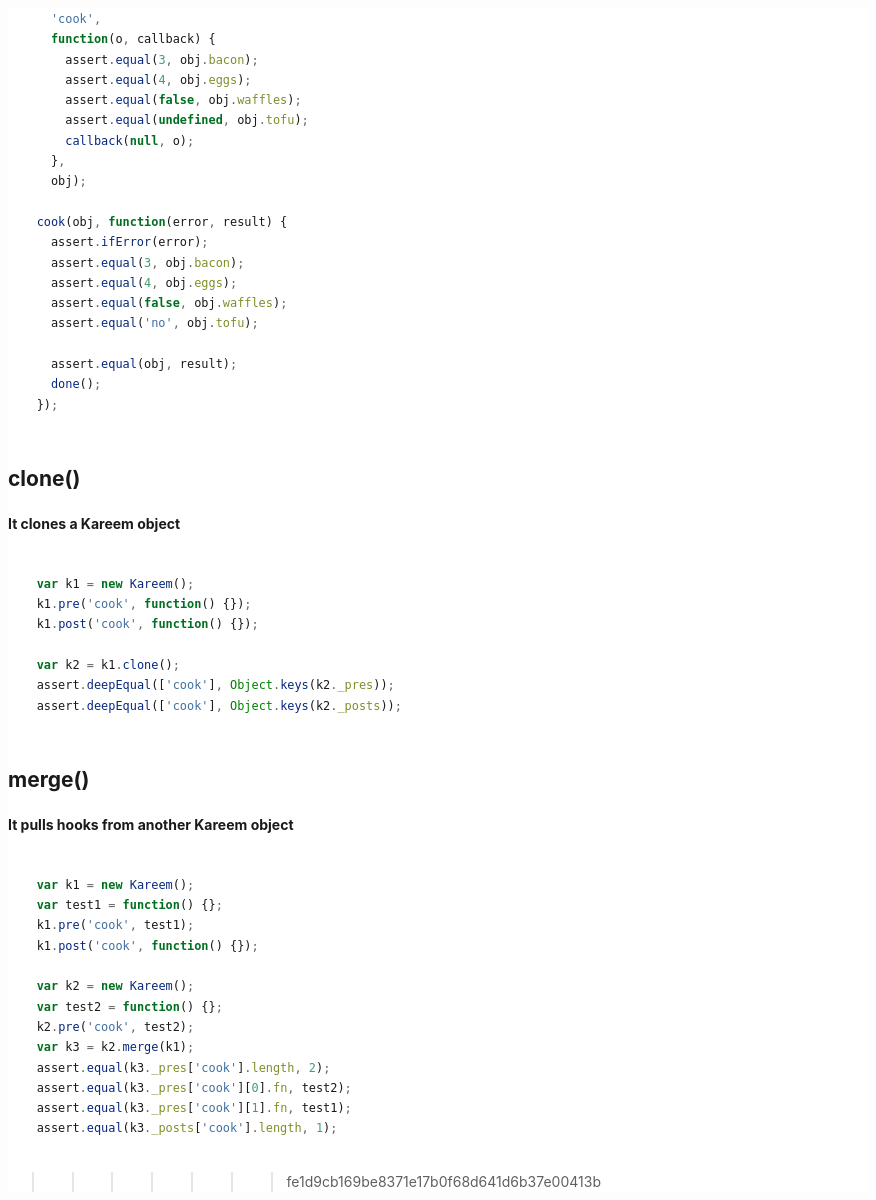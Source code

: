 ```javascript
      'cook',
      function(o, callback) {
        assert.equal(3, obj.bacon);
        assert.equal(4, obj.eggs);
        assert.equal(false, obj.waffles);
        assert.equal(undefined, obj.tofu);
        callback(null, o);
      },
      obj);

    cook(obj, function(error, result) {
      assert.ifError(error);
      assert.equal(3, obj.bacon);
      assert.equal(4, obj.eggs);
      assert.equal(false, obj.waffles);
      assert.equal('no', obj.tofu);

      assert.equal(obj, result);
      done();
    });
  
```

## clone()

#### It clones a Kareem object

```javascript
    
    var k1 = new Kareem();
    k1.pre('cook', function() {});
    k1.post('cook', function() {});

    var k2 = k1.clone();
    assert.deepEqual(['cook'], Object.keys(k2._pres));
    assert.deepEqual(['cook'], Object.keys(k2._posts));
  
```

## merge()

#### It pulls hooks from another Kareem object

```javascript
    
    var k1 = new Kareem();
    var test1 = function() {};
    k1.pre('cook', test1);
    k1.post('cook', function() {});

    var k2 = new Kareem();
    var test2 = function() {};
    k2.pre('cook', test2);
    var k3 = k2.merge(k1);
    assert.equal(k3._pres['cook'].length, 2);
    assert.equal(k3._pres['cook'][0].fn, test2);
    assert.equal(k3._pres['cook'][1].fn, test1);
    assert.equal(k3._posts['cook'].length, 1);
  
```

>>>>>>> fe1d9cb169be8371e17b0f68d641d6b37e00413b
